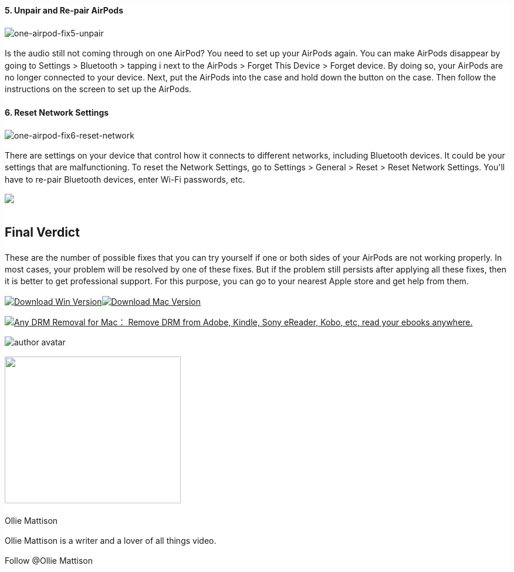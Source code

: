 #### 5. Unpair and Re-pair AirPods

![one-airpod-fix5-unpair](https://images.wondershare.com/filmora/article-images/one-airpod-fix5-unpair.png)

Is the audio still not coming through on one AirPod? You need to set up your AirPods again. You can make AirPods disappear by going to Settings > Bluetooth > tapping i next to the AirPods > Forget This Device > Forget device. By doing so, your AirPods are no longer connected to your device. Next, put the AirPods into the case and hold down the button on the case. Then follow the instructions on the screen to set up the AirPods.

#### 6. Reset Network Settings

![one-airpod-fix6-reset-network](https://images.wondershare.com/filmora/article-images/one-airpod-fix6-reset-network.png)

There are settings on your device that control how it connects to different networks, including Bluetooth devices. It could be your settings that are malfunctioning. To reset the Network Settings, go to Settings > General > Reset > Reset Network Settings. You'll have to re-pair Bluetooth devices, enter Wi-Fi passwords, etc.


<a href="https://store.massmailsoftware.com/order/checkout.php?PRODS=2069351&QTY=1&AFFILIATE=108875&CART=1"><img src="https://secure.avangate.com/images/merchant/dc87c13749315c7217cdc4ac692e704c/banera_for_partners-24_%282%29.jpg" border="0"></a>

## **Final Verdict**

These are the number of possible fixes that you can try yourself if one or both sides of your AirPods are not working properly. In most cases, your problem will be resolved by one of these fixes. But if the problem still persists after applying all these fixes, then it is better to get professional support. For this purpose, you can go to your nearest Apple store and get help from them.

[![Download Win Version](https://images.wondershare.com/filmora/guide/download-btn-win.jpg)](https://tools.techidaily.com/wondershare/filmora/download/)[![Download Mac Version](https://images.wondershare.com/filmora/guide/download-btn-mac.jpg)](https://tools.techidaily.com/wondershare/filmora/download/)


<a href="https://secure.2checkout.com/order/checkout.php?PRODS=4600114&QTY=1&AFFILIATE=108875&CART=1"><img src="https://www.epubor.com/images/drm-removal-feature2.png" border="0">Any DRM Removal for Mac： Remove DRM from Adobe, Kindle, Sony eReader, Kobo, etc, read your ebooks anywhere.</a>

![author avatar](https://images.wondershare.com/filmora/article-images/ollie-mattison.jpg)


<a href="https://caperobbin.sjv.io/c/5597632/2006123/18460" target="_top" id="2006123"><img src="//a.impactradius-go.com/display-ad/18460-2006123" border="0" alt="" width="300" height="250"/></a><img height="0" width="0" src="https://imp.pxf.io/i/5597632/2006123/18460" style="position:absolute;visibility:hidden;" border="0" />

Ollie Mattison

Ollie Mattison is a writer and a lover of all things video.

Follow @Ollie Mattison


<ins class="adsbygoogle"
     style="display:block"
     data-ad-format="autorelaxed"
     data-ad-client="ca-pub-7571918770474297"
     data-ad-slot="1223367746"></ins>
